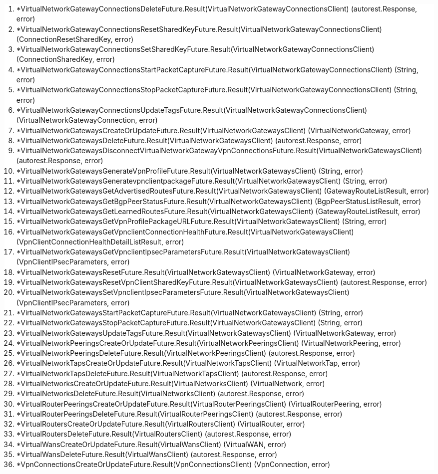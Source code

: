 1. *VirtualNetworkGatewayConnectionsDeleteFuture.Result(VirtualNetworkGatewayConnectionsClient) (autorest.Response, error)
1. *VirtualNetworkGatewayConnectionsResetSharedKeyFuture.Result(VirtualNetworkGatewayConnectionsClient) (ConnectionResetSharedKey, error)
1. *VirtualNetworkGatewayConnectionsSetSharedKeyFuture.Result(VirtualNetworkGatewayConnectionsClient) (ConnectionSharedKey, error)
1. *VirtualNetworkGatewayConnectionsStartPacketCaptureFuture.Result(VirtualNetworkGatewayConnectionsClient) (String, error)
1. *VirtualNetworkGatewayConnectionsStopPacketCaptureFuture.Result(VirtualNetworkGatewayConnectionsClient) (String, error)
1. *VirtualNetworkGatewayConnectionsUpdateTagsFuture.Result(VirtualNetworkGatewayConnectionsClient) (VirtualNetworkGatewayConnection, error)
1. *VirtualNetworkGatewaysCreateOrUpdateFuture.Result(VirtualNetworkGatewaysClient) (VirtualNetworkGateway, error)
1. *VirtualNetworkGatewaysDeleteFuture.Result(VirtualNetworkGatewaysClient) (autorest.Response, error)
1. *VirtualNetworkGatewaysDisconnectVirtualNetworkGatewayVpnConnectionsFuture.Result(VirtualNetworkGatewaysClient) (autorest.Response, error)
1. *VirtualNetworkGatewaysGenerateVpnProfileFuture.Result(VirtualNetworkGatewaysClient) (String, error)
1. *VirtualNetworkGatewaysGeneratevpnclientpackageFuture.Result(VirtualNetworkGatewaysClient) (String, error)
1. *VirtualNetworkGatewaysGetAdvertisedRoutesFuture.Result(VirtualNetworkGatewaysClient) (GatewayRouteListResult, error)
1. *VirtualNetworkGatewaysGetBgpPeerStatusFuture.Result(VirtualNetworkGatewaysClient) (BgpPeerStatusListResult, error)
1. *VirtualNetworkGatewaysGetLearnedRoutesFuture.Result(VirtualNetworkGatewaysClient) (GatewayRouteListResult, error)
1. *VirtualNetworkGatewaysGetVpnProfilePackageURLFuture.Result(VirtualNetworkGatewaysClient) (String, error)
1. *VirtualNetworkGatewaysGetVpnclientConnectionHealthFuture.Result(VirtualNetworkGatewaysClient) (VpnClientConnectionHealthDetailListResult, error)
1. *VirtualNetworkGatewaysGetVpnclientIpsecParametersFuture.Result(VirtualNetworkGatewaysClient) (VpnClientIPsecParameters, error)
1. *VirtualNetworkGatewaysResetFuture.Result(VirtualNetworkGatewaysClient) (VirtualNetworkGateway, error)
1. *VirtualNetworkGatewaysResetVpnClientSharedKeyFuture.Result(VirtualNetworkGatewaysClient) (autorest.Response, error)
1. *VirtualNetworkGatewaysSetVpnclientIpsecParametersFuture.Result(VirtualNetworkGatewaysClient) (VpnClientIPsecParameters, error)
1. *VirtualNetworkGatewaysStartPacketCaptureFuture.Result(VirtualNetworkGatewaysClient) (String, error)
1. *VirtualNetworkGatewaysStopPacketCaptureFuture.Result(VirtualNetworkGatewaysClient) (String, error)
1. *VirtualNetworkGatewaysUpdateTagsFuture.Result(VirtualNetworkGatewaysClient) (VirtualNetworkGateway, error)
1. *VirtualNetworkPeeringsCreateOrUpdateFuture.Result(VirtualNetworkPeeringsClient) (VirtualNetworkPeering, error)
1. *VirtualNetworkPeeringsDeleteFuture.Result(VirtualNetworkPeeringsClient) (autorest.Response, error)
1. *VirtualNetworkTapsCreateOrUpdateFuture.Result(VirtualNetworkTapsClient) (VirtualNetworkTap, error)
1. *VirtualNetworkTapsDeleteFuture.Result(VirtualNetworkTapsClient) (autorest.Response, error)
1. *VirtualNetworksCreateOrUpdateFuture.Result(VirtualNetworksClient) (VirtualNetwork, error)
1. *VirtualNetworksDeleteFuture.Result(VirtualNetworksClient) (autorest.Response, error)
1. *VirtualRouterPeeringsCreateOrUpdateFuture.Result(VirtualRouterPeeringsClient) (VirtualRouterPeering, error)
1. *VirtualRouterPeeringsDeleteFuture.Result(VirtualRouterPeeringsClient) (autorest.Response, error)
1. *VirtualRoutersCreateOrUpdateFuture.Result(VirtualRoutersClient) (VirtualRouter, error)
1. *VirtualRoutersDeleteFuture.Result(VirtualRoutersClient) (autorest.Response, error)
1. *VirtualWansCreateOrUpdateFuture.Result(VirtualWansClient) (VirtualWAN, error)
1. *VirtualWansDeleteFuture.Result(VirtualWansClient) (autorest.Response, error)
1. *VpnConnectionsCreateOrUpdateFuture.Result(VpnConnectionsClient) (VpnConnection, error)